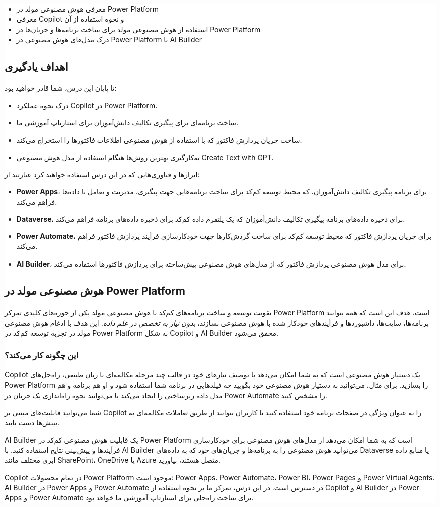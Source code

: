 - معرفی هوش مصنوعی مولد در Power Platform  
- معرفی Copilot و نحوه استفاده از آن  
- استفاده از هوش مصنوعی مولد برای ساخت برنامه‌ها و جریان‌ها در Power Platform  
- درک مدل‌های هوش مصنوعی در Power Platform با AI Builder  

## اهداف یادگیری

تا پایان این درس، شما قادر خواهید بود:

- درک نحوه عملکرد Copilot در Power Platform.

- ساخت برنامه‌ای برای پیگیری تکالیف دانش‌آموزان برای استارتاپ آموزشی ما.

- ساخت جریان پردازش فاکتور که با استفاده از هوش مصنوعی اطلاعات فاکتورها را استخراج می‌کند.

- به‌کارگیری بهترین روش‌ها هنگام استفاده از مدل هوش مصنوعی Create Text with GPT.

ابزارها و فناوری‌هایی که در این درس استفاده خواهید کرد عبارتند از:

- **Power Apps**، برای برنامه پیگیری تکالیف دانش‌آموزان، که محیط توسعه کم‌کد برای ساخت برنامه‌هایی جهت پیگیری، مدیریت و تعامل با داده‌ها فراهم می‌کند.

- **Dataverse**، برای ذخیره داده‌های برنامه پیگیری تکالیف دانش‌آموزان که یک پلتفرم داده کم‌کد برای ذخیره داده‌های برنامه فراهم می‌کند.

- **Power Automate**، برای جریان پردازش فاکتور که محیط توسعه کم‌کد برای ساخت گردش‌کارها جهت خودکارسازی فرآیند پردازش فاکتور فراهم می‌کند.

- **AI Builder**، برای مدل هوش مصنوعی پردازش فاکتور که از مدل‌های هوش مصنوعی پیش‌ساخته برای پردازش فاکتورها استفاده می‌کند.

## هوش مصنوعی مولد در Power Platform

تقویت توسعه و ساخت برنامه‌های کم‌کد با هوش مصنوعی مولد یکی از حوزه‌های کلیدی تمرکز Power Platform است. هدف این است که همه بتوانند برنامه‌ها، سایت‌ها، داشبوردها و فرآیندهای خودکار شده با هوش مصنوعی بسازند، _بدون نیاز به تخصص در علم داده_. این هدف با ادغام هوش مصنوعی مولد در تجربه توسعه کم‌کد در Power Platform به شکل Copilot و AI Builder محقق می‌شود.

### این چگونه کار می‌کند؟

Copilot یک دستیار هوش مصنوعی است که به شما امکان می‌دهد با توصیف نیازهای خود در قالب چند مرحله مکالمه‌ای با زبان طبیعی، راه‌حل‌های Power Platform را بسازید. برای مثال، می‌توانید به دستیار هوش مصنوعی خود بگویید چه فیلدهایی در برنامه شما استفاده شود و او هم برنامه و هم مدل داده زیرساختی را ایجاد می‌کند یا می‌توانید نحوه راه‌اندازی یک جریان در Power Automate را مشخص کنید.

شما می‌توانید قابلیت‌های مبتنی بر Copilot را به عنوان ویژگی در صفحات برنامه خود استفاده کنید تا کاربران بتوانند از طریق تعاملات مکالمه‌ای به بینش‌ها دست یابند.

AI Builder یک قابلیت هوش مصنوعی کم‌کد در Power Platform است که به شما امکان می‌دهد از مدل‌های هوش مصنوعی برای خودکارسازی فرآیندها و پیش‌بینی نتایج استفاده کنید. با AI Builder می‌توانید هوش مصنوعی را به برنامه‌ها و جریان‌های خود که به داده‌های Dataverse یا منابع داده ابری مختلف مانند SharePoint، OneDrive یا Azure متصل هستند، بیاورید.

Copilot در تمام محصولات Power Platform موجود است: Power Apps، Power Automate، Power BI، Power Pages و Power Virtual Agents. AI Builder در Power Apps و Power Automate در دسترس است. در این درس، تمرکز ما بر نحوه استفاده از Copilot و AI Builder در Power Apps و Power Automate برای ساخت راه‌حلی برای استارتاپ آموزشی ما خواهد بود.
